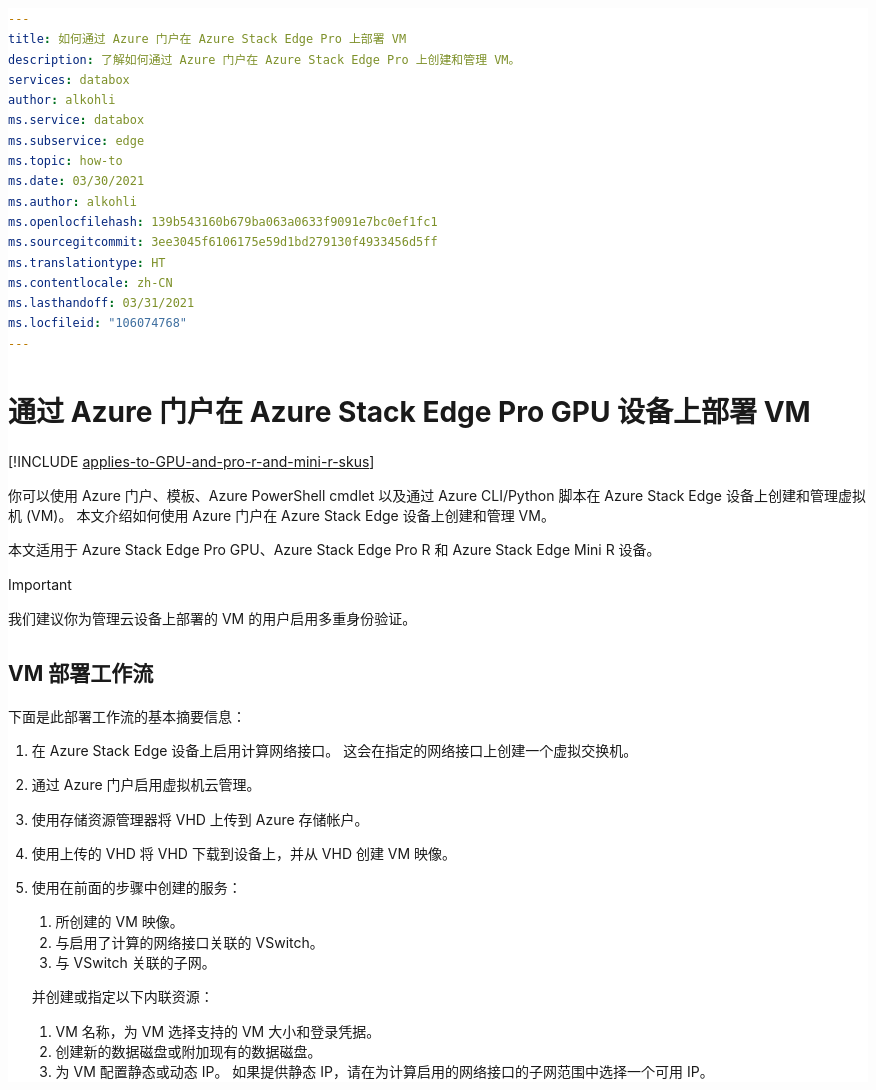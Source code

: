 ```yaml
---
title: 如何通过 Azure 门户在 Azure Stack Edge Pro 上部署 VM
description: 了解如何通过 Azure 门户在 Azure Stack Edge Pro 上创建和管理 VM。
services: databox
author: alkohli
ms.service: databox
ms.subservice: edge
ms.topic: how-to
ms.date: 03/30/2021
ms.author: alkohli
ms.openlocfilehash: 139b543160b679ba063a0633f9091e7bc0ef1fc1
ms.sourcegitcommit: 3ee3045f6106175e59d1bd279130f4933456d5ff
ms.translationtype: HT
ms.contentlocale: zh-CN
ms.lasthandoff: 03/31/2021
ms.locfileid: "106074768"
---
```

# <a name="deploy-vms-on-your-azure-stack-edge-pro-gpu-device-via-the-azure-portal"></a>通过 Azure 门户在 Azure Stack Edge Pro GPU 设备上部署 VM

[!INCLUDE [applies-to-GPU-and-pro-r-and-mini-r-skus](../../includes/azure-stack-edge-applies-to-gpu-pro-r-mini-r-sku.md)]

你可以使用 Azure 门户、模板、Azure PowerShell cmdlet 以及通过 Azure CLI/Python 脚本在 Azure Stack Edge 设备上创建和管理虚拟机 (VM)。 本文介绍如何使用 Azure 门户在 Azure Stack Edge 设备上创建和管理 VM。 

本文适用于 Azure Stack Edge Pro GPU、Azure Stack Edge Pro R 和 Azure Stack Edge Mini R 设备。 

> [!IMPORTANT] 
> 我们建议你为管理云设备上部署的 VM 的用户启用多重身份验证。
        
## <a name="vm-deployment-workflow"></a>VM 部署工作流

下面是此部署工作流的基本摘要信息：

1. 在 Azure Stack Edge 设备上启用计算网络接口。 这会在指定的网络接口上创建一个虚拟交换机。
1. 通过 Azure 门户启用虚拟机云管理。
1. 使用存储资源管理器将 VHD 上传到 Azure 存储帐户。 
1. 使用上传的 VHD 将 VHD 下载到设备上，并从 VHD 创建 VM 映像。 
1. 使用在前面的步骤中创建的服务：
    1. 所创建的 VM 映像。
    1. 与启用了计算的网络接口关联的 VSwitch。
    1. 与 VSwitch 关联的子网。

    并创建或指定以下内联资源：
    1. VM 名称，为 VM 选择支持的 VM 大小和登录凭据。 
    1. 创建新的数据磁盘或附加现有的数据磁盘。
    1. 为 VM 配置静态或动态 IP。 如果提供静态 IP，请在为计算启用的网络接口的子网范围中选择一个可用 IP。
